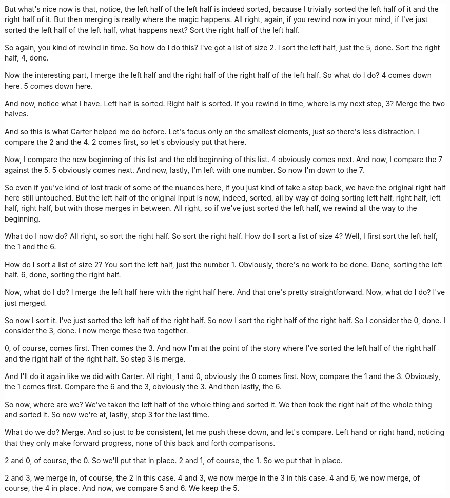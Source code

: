 But what's nice now is that, notice, the left half of the left half is indeed sorted, because I trivially sorted the left half of it and the right half of it. But then merging is really where the magic happens. All right, again, if you rewind now in your mind, if I've just sorted the left half of the left half, what happens next? Sort the right half of the left half.

So again, you kind of rewind in time. So how do I do this? I've got a list of size 2. I sort the left half, just the 5, done. Sort the right half, 4, done.

Now the interesting part, I merge the left half and the right half of the right half of the left half. So what do I do? 4 comes down here. 5 comes down here.

And now, notice what I have. Left half is sorted. Right half is sorted. If you rewind in time, where is my next step, 3? Merge the two halves.

And so this is what Carter helped me do before. Let's focus only on the smallest elements, just so there's less distraction. I compare the 2 and the 4. 2 comes first, so let's obviously put that here.

Now, I compare the new beginning of this list and the old beginning of this list. 4 obviously comes next. And now, I compare the 7 against the 5. 5 obviously comes next. And now, lastly, I'm left with one number. So now I'm down to the 7.

So even if you've kind of lost track of some of the nuances here, if you just kind of take a step back, we have the original right half here still untouched. But the left half of the original input is now, indeed, sorted, all by way of doing sorting left half, right half, left half, right half, but with those merges in between. All right, so if we've just sorted the left half, we rewind all the way to the beginning.

What do I now do? All right, so sort the right half. So sort the right half. How do I sort a list of size 4? Well, I first sort the left half, the 1 and the 6.

How do I sort a list of size 2? You sort the left half, just the number 1. Obviously, there's no work to be done. Done, sorting the left half. 6, done, sorting the right half.

Now, what do I do? I merge the left half here with the right half here. And that one's pretty straightforward. Now, what do I do? I've just merged.

So now I sort it. I've just sorted the left half of the right half. So now I sort the right half of the right half. So I consider the 0, done. I consider the 3, done. I now merge these two together.

0, of course, comes first. Then comes the 3. And now I'm at the point of the story where I've sorted the left half of the right half and the right half of the right half. So step 3 is merge.

And I'll do it again like we did with Carter. All right, 1 and 0, obviously the 0 comes first. Now, compare the 1 and the 3. Obviously, the 1 comes first. Compare the 6 and the 3, obviously the 3. And then lastly, the 6.

So now, where are we? We've taken the left half of the whole thing and sorted it. We then took the right half of the whole thing and sorted it. So now we're at, lastly, step 3 for the last time.

What do we do? Merge. And so just to be consistent, let me push these down, and let's compare. Left hand or right hand, noticing that they only make forward progress, none of this back and forth comparisons.

2 and 0, of course, the 0. So we'll put that in place. 2 and 1, of course, the 1. So we put that in place.

2 and 3, we merge in, of course, the 2 in this case. 4 and 3, we now merge in the 3 in this case. 4 and 6, we now merge, of course, the 4 in place. And now, we compare 5 and 6. We keep the 5.
